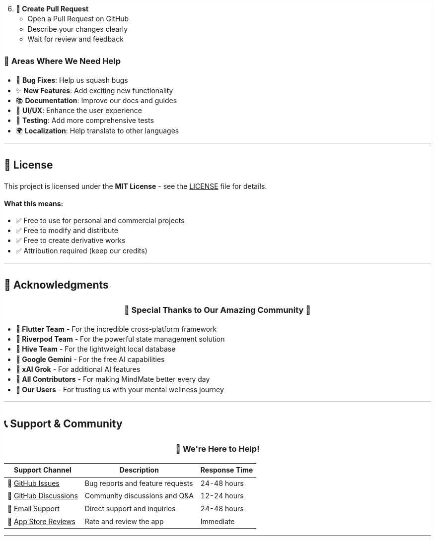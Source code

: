 6. **🔄 Create Pull Request**
   - Open a Pull Request on GitHub
   - Describe your changes clearly
   - Wait for review and feedback

### 🎯 **Areas Where We Need Help**

- 🐛 **Bug Fixes**: Help us squash bugs
- ✨ **New Features**: Add exciting new functionality
- 📚 **Documentation**: Improve our docs and guides
- 🎨 **UI/UX**: Enhance the user experience
- 🧪 **Testing**: Add more comprehensive tests
- 🌍 **Localization**: Help translate to other languages

---

## 📄 **License**

This project is licensed under the **MIT License** - see the [LICENSE](LICENSE) file for details.

**What this means:**
- ✅ Free to use for personal and commercial projects
- ✅ Free to modify and distribute
- ✅ Free to create derivative works
- ✅ Attribution required (keep our credits)

---

## 🙏 **Acknowledgments**

<div align="center">
  <h3>🌟 Special Thanks to Our Amazing Community 🌟</h3>
</div>

- **🎯 Flutter Team** - For the incredible cross-platform framework
- **🔄 Riverpod Team** - For the powerful state management solution
- **💾 Hive Team** - For the lightweight local database
- **🤖 Google Gemini** - For the free AI capabilities
- **🤖 xAI Grok** - For additional AI features
- **👥 All Contributors** - For making MindMate better every day
- **💝 Our Users** - For trusting us with your mental wellness journey

---

## 📞 **Support & Community**

<div align="center">
  <h3>🤝 We're Here to Help!</h3>
</div>

| Support Channel | Description | Response Time |
|----------------|-------------|---------------|
| 🐛 [GitHub Issues](https://github.com/vigneshbs33/mindmate/issues) | Bug reports and feature requests | 24-48 hours |
| 💬 [GitHub Discussions](https://github.com/vigneshbs33/mindmate/discussions) | Community discussions and Q&A | 12-24 hours |
| 📧 [Email Support](mailto:vigneshbs33@gmail.com) | Direct support and inquiries | 24-48 hours |
| 📱 [App Store Reviews](https://github.com/vigneshbs33/mindmate) | Rate and review the app | Immediate |

---